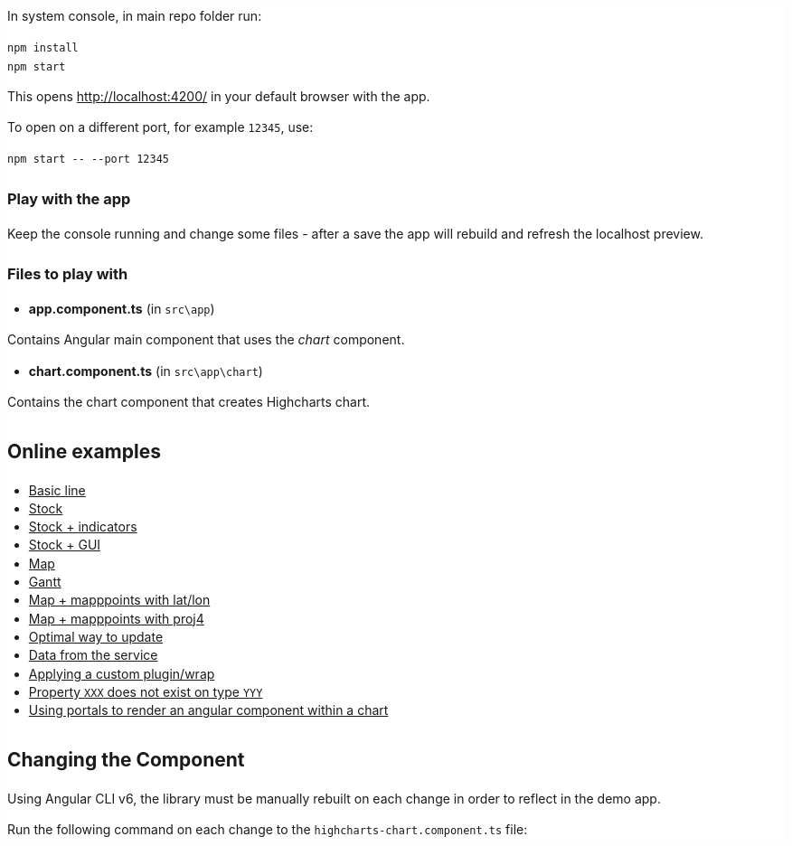 In system console, in main repo folder run:

```cli
npm install
npm start
```

This opens [http://localhost:4200/](http://localhost:4200/) in your default browser with the app.

To open on a different port, for example `12345`, use:

```cli
npm start -- --port 12345
```

### Play with the app

Keep the console running and change some files - after a save the app will rebuild and refresh the localhost preview.

### Files to play with

* **app.component.ts** (in `src\app`)

Contains Angular main component that uses the *chart* component.

* **chart.component.ts** (in `src\app\chart`)

Contains the chart component that creates Highcharts chart.


## Online examples

* [Basic line](https://stackblitz.com/edit/highcharts-angular-line)
* [Stock](https://stackblitz.com/edit/highcharts-angular-stock-chart)
* [Stock + indicators](https://stackblitz.com/edit/highcharts-angular-stock-with-indicators)
* [Stock + GUI](https://stackblitz.com/edit/highcharts-angular-stock-tools-gui)
* [Map](https://stackblitz.com/edit/highcharts-angular-world-map)
* [Gantt](https://stackblitz.com/edit/highcharts-angular-gantt-chart)
* [Map + mapppoints with lat/lon](https://stackblitz.com/edit/highcharts-angular-mappoint-lat-lon)
* [Map + mapppoints with proj4](https://stackblitz.com/edit/highcharts-angular-map-with-proj4)
* [Optimal way to update](https://stackblitz.com/edit/highcharts-angular-update-optimal-way)
* [Data from the service](https://stackblitz.com/edit/highcharts-angular-data-from-a-service)
* [Applying a custom plugin/wrap](https://stackblitz.com/edit/highcharts-angular-a-custom-plugin)
* [Property `XXX` does not exist on type `YYY`](https://stackblitz.com/edit/highcharts-angular-property-xxx-doesnt-exist)
* [Using portals to render an angular component within a chart](https://stackblitz.com/edit/highcharts-angular-portals)

## Changing the Component

Using Angular CLI v6, the library must be manually rebuilt on each change
in order to reflect in the demo app.

Run the following command on each change to the `highcharts-chart.component.ts` file:
